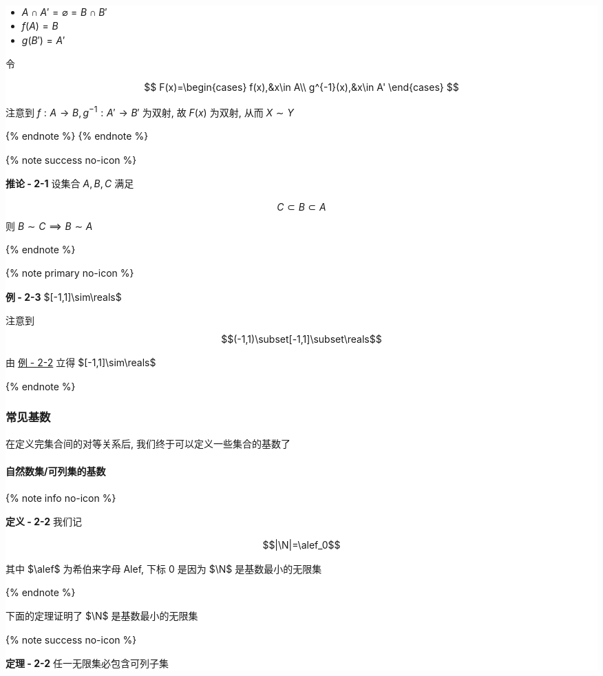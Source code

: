 - $A\cap A'=\varnothing=B\cap B'$
- $f(A)=B$
- $g(B')=A'$

令

$$
F(x)=\begin{cases}
  f(x),&x\in A\\
  g^{-1}(x),&x\in A'
\end{cases}
$$

注意到 $f:A\to B,g^{-1}:A'\to B'$ 为双射, 故 $F(x)$ 为双射, 从而 $X\sim Y$

</details>

{% endnote %}
{% endnote %}

{% note success no-icon %}

**<a id="ifr-2-1">推论 - 2-1</a>** 设集合 $A,B,C$ 满足

$$C\subset B\subset A$$
则 $B\sim C\implies B\sim A$

{% endnote %}

{% note primary no-icon %}

**<a id="eg-2-3">例 - 2-3</a>** $[-1,1]\sim\reals$

注意到
$$(-1,1)\subset[-1,1]\subset\reals$$

由 <a href="#eg-2-2">例 - 2-2</a> 立得 $[-1,1]\sim\reals$

{% endnote %}

### 常见基数

在定义完集合间的对等关系后, 我们终于可以定义一些集合的基数了

#### 自然数集/可列集的基数

{% note info no-icon %}

**<a id="def-2-2">定义 - 2-2</a>** 我们记

$$|\N|=\alef_0$$

其中 $\alef$ 为希伯来字母 Alef, 下标 $0$ 是因为 $\N$ 是基数最小的无限集

{% endnote %}

下面的定理证明了 $\N$ 是基数最小的无限集

{% note success no-icon %}

**<a id="th-2-2">定理 - 2-2</a>** 任一无限集必包含可列子集


[^1]: https://mathcs.clarku.edu/~djoyce/hilbert/problems.html
